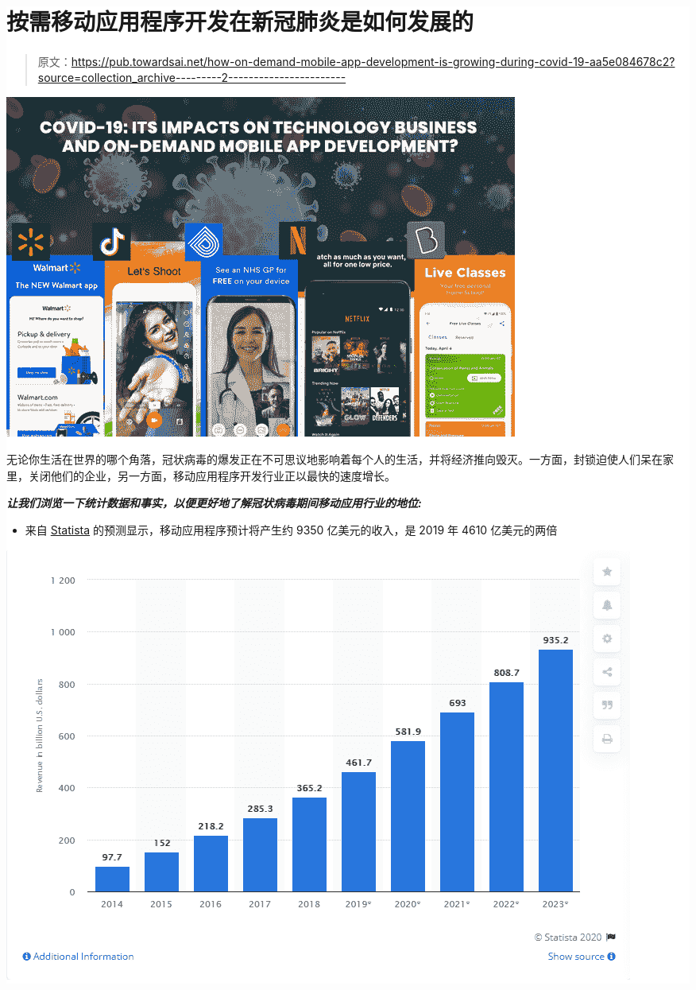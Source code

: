 # 按需移动应用程序开发在新冠肺炎是如何发展的

> 原文：<https://pub.towardsai.net/how-on-demand-mobile-app-development-is-growing-during-covid-19-aa5e084678c2?source=collection_archive---------2----------------------->

![](img/0799759241bdbc60feeff8a9e9421e64.png)

无论你生活在世界的哪个角落，冠状病毒的爆发正在不可思议地影响着每个人的生活，并将经济推向毁灭。一方面，封锁迫使人们呆在家里，关闭他们的企业，另一方面，移动应用程序开发行业正以最快的速度增长。

***让我们浏览一下统计数据和事实，以便更好地了解冠状病毒期间移动应用行业的地位:***

*   来自 [Statista](https://www.statista.com/statistics/269025/worldwide-mobile-app-revenue-forecast/) 的预测显示，移动应用程序预计将产生约 9350 亿美元的收入，是 2019 年 4610 亿美元的两倍

![](img/783ebfd8b8a5a9cf7e6ae21fc44b6494.png)
